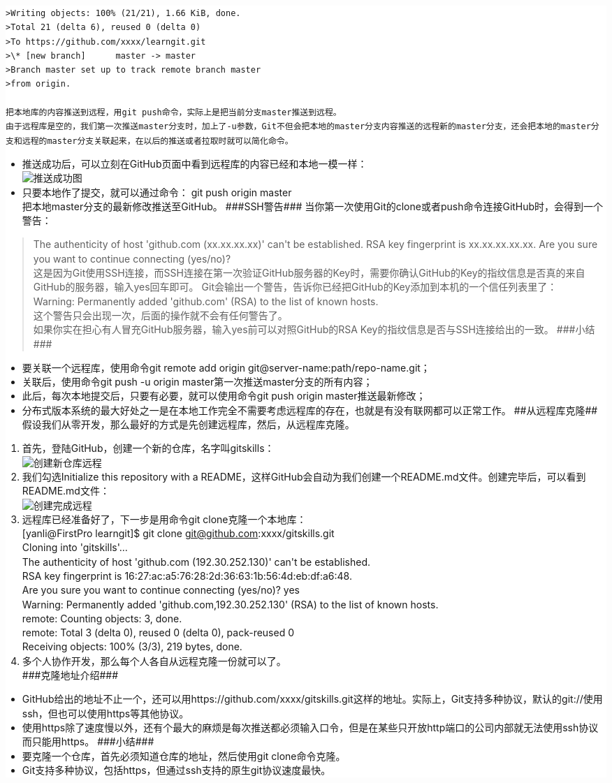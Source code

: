     >Writing objects: 100% (21/21), 1.66 KiB, done.  
    >Total 21 (delta 6), reused 0 (delta 0)  
    >To https://github.com/xxxx/learngit.git  
    >\* [new branch]      master -> master  
    >Branch master set up to track remote branch master 
    >from origin.  
    
    把本地库的内容推送到远程，用git push命令，实际上是把当前分支master推送到远程。  
    由于远程库是空的，我们第一次推送master分支时，加上了-u参数，Git不但会把本地的master分支内容推送的远程新的master分支，还会把本地的master分支和远程的master分支关联起来，在以后的推送或者拉取时就可以简化命令。
* 推送成功后，可以立刻在GitHub页面中看到远程库的内容已经和本地一模一样：  
![推送成功图](http://www.liaoxuefeng.com/files/attachments/00138490848464619aebd9a2bb0493c83e132ca1eed6f66000/0 "github-repo")
* 只要本地作了提交，就可以通过命令：
git push origin master  
把本地master分支的最新修改推送至GitHub。
###SSH警告###
当你第一次使用Git的clone或者push命令连接GitHub时，会得到一个警告：
>The authenticity of host 'github.com (xx.xx.xx.xx)' can't be established.
RSA key fingerprint is xx.xx.xx.xx.xx.
Are you sure you want to continue connecting (yes/no)?  
>这是因为Git使用SSH连接，而SSH连接在第一次验证GitHub服务器的Key时，需要你确认GitHub的Key的指纹信息是否真的来自GitHub的服务器，输入yes回车即可。
>Git会输出一个警告，告诉你已经把GitHub的Key添加到本机的一个信任列表里了：  
>Warning: Permanently added 'github.com' (RSA) to the list of known hosts.  
>这个警告只会出现一次，后面的操作就不会有任何警告了。  
>如果你实在担心有人冒充GitHub服务器，输入yes前可以对照GitHub的RSA Key的指纹信息是否与SSH连接给出的一致。
###小结###
* 要关联一个远程库，使用命令git remote add origin git@server-name:path/repo-name.git；  
* 关联后，使用命令git push -u origin master第一次推送master分支的所有内容；  
* 此后，每次本地提交后，只要有必要，就可以使用命令git push origin master推送最新修改；  
* 分布式版本系统的最大好处之一是在本地工作完全不需要考虑远程库的存在，也就是有没有联网都可以正常工作。
##从远程库克隆##
假设我们从零开发，那么最好的方式是先创建远程库，然后，从远程库克隆。  
1. 首先，登陆GitHub，创建一个新的仓库，名字叫gitskills：  
![创建新仓库远程](http://www.liaoxuefeng.com/files/attachments/0013849085474010fec165e9c7449eea4417512c2b64bc9000/0 "github-init-repo")
2. 我们勾选Initialize this repository with a README，这样GitHub会自动为我们创建一个README.md文件。创建完毕后，可以看到README.md文件：  
![创建完成远程](http://www.liaoxuefeng.com/files/attachments/0013849085607106c2391754c544772830983d189bad807000/0 "github-init-repo-2")
3. 远程库已经准备好了，下一步是用命令git clone克隆一个本地库：  
[yanli@FirstPro learngit]$ git clone git@github.com:xxxx/gitskills.git  
    Cloning into 'gitskills'...  
    The authenticity of host 'github.com (192.30.252.130)' can't be established.  
    RSA key fingerprint is 16:27:ac:a5:76:28:2d:36:63:1b:56:4d:eb:df:a6:48.  
    Are you sure you want to continue connecting (yes/no)? yes  
    Warning: Permanently added 'github.com,192.30.252.130' (RSA) to the list of known hosts.  
    remote: Counting objects: 3, done.  
    remote: Total 3 (delta 0), reused 0 (delta 0), pack-reused 0  
    Receiving objects: 100% (3/3), 219 bytes, done.  
4. 多个人协作开发，那么每个人各自从远程克隆一份就可以了。  
###克隆地址介绍###
* GitHub给出的地址不止一个，还可以用https://github.com/xxxx/gitskills.git这样的地址。实际上，Git支持多种协议，默认的git://使用ssh，但也可以使用https等其他协议。  
* 使用https除了速度慢以外，还有个最大的麻烦是每次推送都必须输入口令，但是在某些只开放http端口的公司内部就无法使用ssh协议而只能用https。
###小结###
* 要克隆一个仓库，首先必须知道仓库的地址，然后使用git clone命令克隆。
* Git支持多种协议，包括https，但通过ssh支持的原生git协议速度最快。
